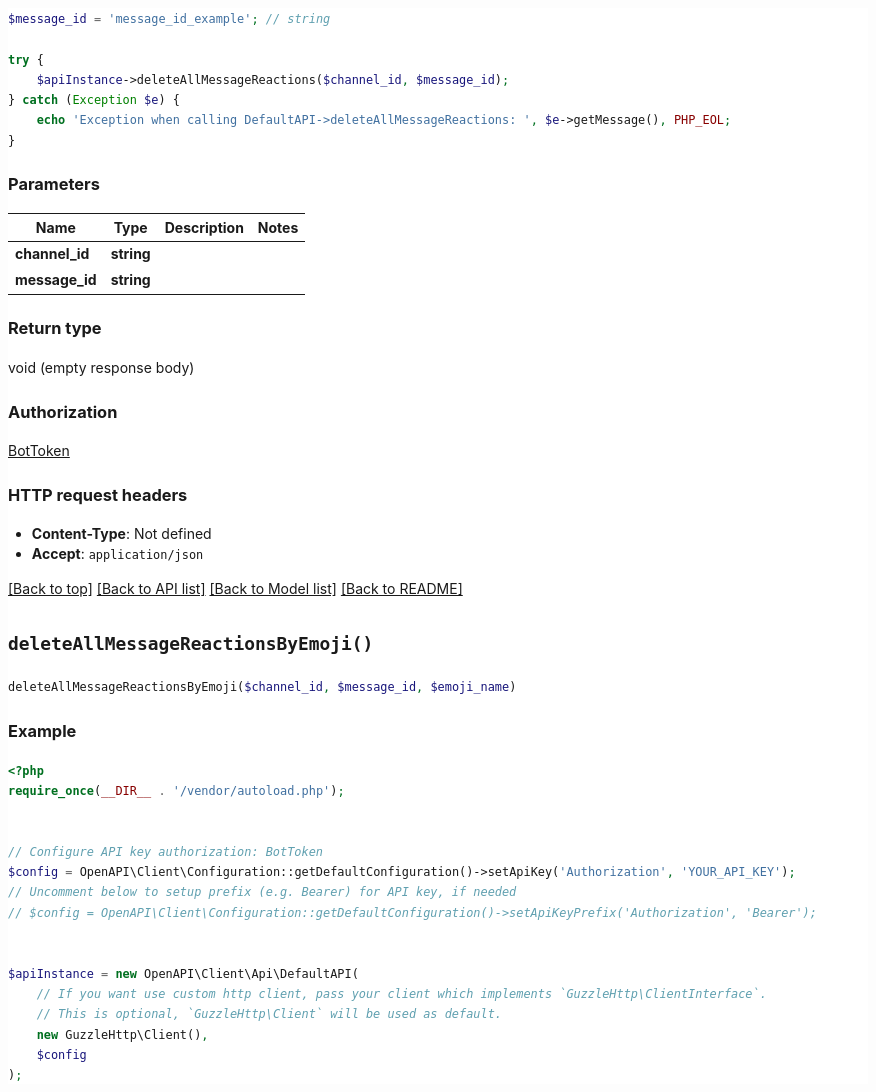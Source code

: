 ```php
$message_id = 'message_id_example'; // string

try {
    $apiInstance->deleteAllMessageReactions($channel_id, $message_id);
} catch (Exception $e) {
    echo 'Exception when calling DefaultAPI->deleteAllMessageReactions: ', $e->getMessage(), PHP_EOL;
}
```

### Parameters

| Name | Type | Description  | Notes |
| ------------- | ------------- | ------------- | ------------- |
| **channel_id** | **string**|  | |
| **message_id** | **string**|  | |

### Return type

void (empty response body)

### Authorization

[BotToken](../../README.md#BotToken)

### HTTP request headers

- **Content-Type**: Not defined
- **Accept**: `application/json`

[[Back to top]](#) [[Back to API list]](../../README.md#endpoints)
[[Back to Model list]](../../README.md#models)
[[Back to README]](../../README.md)

## `deleteAllMessageReactionsByEmoji()`

```php
deleteAllMessageReactionsByEmoji($channel_id, $message_id, $emoji_name)
```



### Example

```php
<?php
require_once(__DIR__ . '/vendor/autoload.php');


// Configure API key authorization: BotToken
$config = OpenAPI\Client\Configuration::getDefaultConfiguration()->setApiKey('Authorization', 'YOUR_API_KEY');
// Uncomment below to setup prefix (e.g. Bearer) for API key, if needed
// $config = OpenAPI\Client\Configuration::getDefaultConfiguration()->setApiKeyPrefix('Authorization', 'Bearer');


$apiInstance = new OpenAPI\Client\Api\DefaultAPI(
    // If you want use custom http client, pass your client which implements `GuzzleHttp\ClientInterface`.
    // This is optional, `GuzzleHttp\Client` will be used as default.
    new GuzzleHttp\Client(),
    $config
);
```
